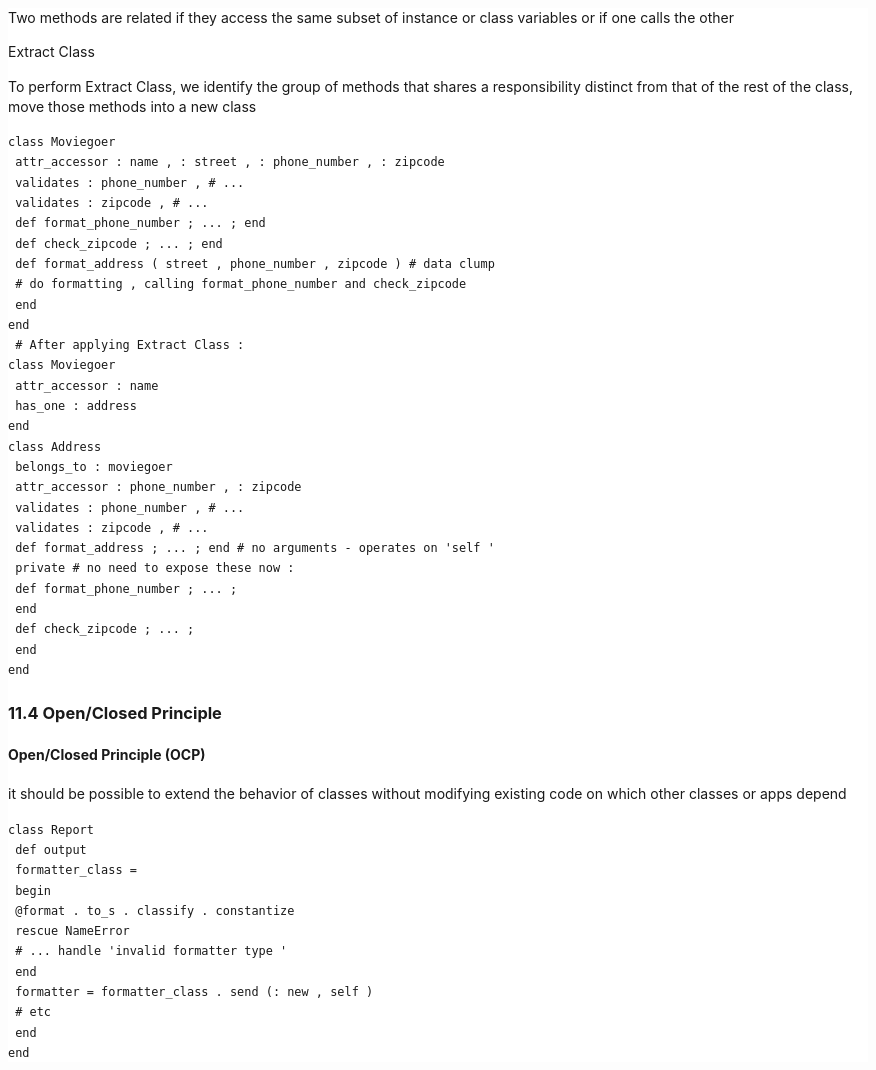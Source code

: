Two methods are related if they access the same subset of instance or class variables or if one calls the other

Extract Class

To perform Extract Class, we identify the group of methods that shares a responsibility distinct from that of the rest of the class, move those methods into a new class

```
class Moviegoer
 attr_accessor : name , : street , : phone_number , : zipcode
 validates : phone_number , # ...
 validates : zipcode , # ...
 def format_phone_number ; ... ; end
 def check_zipcode ; ... ; end
 def format_address ( street , phone_number , zipcode ) # data clump
 # do formatting , calling format_phone_number and check_zipcode
 end
end
 # After applying Extract Class :
class Moviegoer
 attr_accessor : name
 has_one : address
end
class Address
 belongs_to : moviegoer
 attr_accessor : phone_number , : zipcode
 validates : phone_number , # ...
 validates : zipcode , # ...
 def format_address ; ... ; end # no arguments - operates on 'self '
 private # no need to expose these now :
 def format_phone_number ; ... ; 
 end
 def check_zipcode ; ... ; 
 end
end
```



### 11.4 Open/Closed Principle 

#### Open/Closed Principle (OCP)

it should be possible to extend the behavior of classes without modifying existing code on which other classes or apps depend

```
class Report
 def output
 formatter_class =
 begin
 @format . to_s . classify . constantize
 rescue NameError
 # ... handle 'invalid formatter type '
 end
 formatter = formatter_class . send (: new , self )
 # etc
 end
end
```
